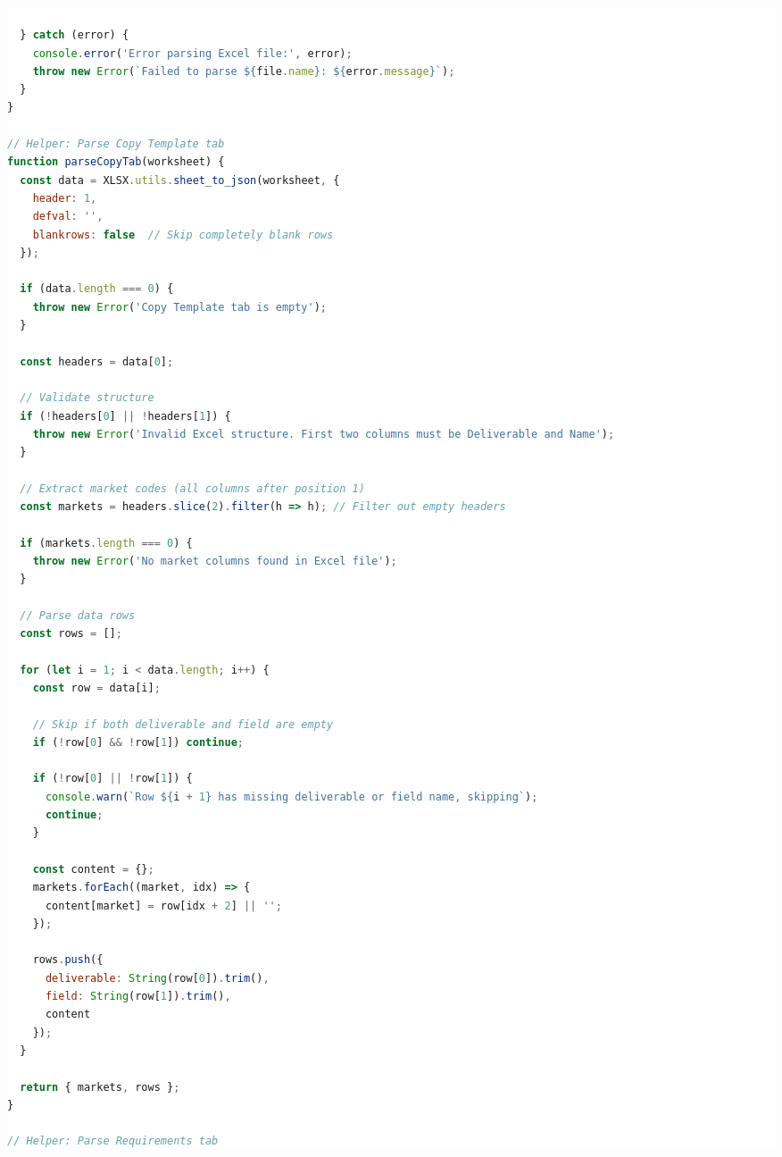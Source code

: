 ```javascript
    
  } catch (error) {
    console.error('Error parsing Excel file:', error);
    throw new Error(`Failed to parse ${file.name}: ${error.message}`);
  }
}

// Helper: Parse Copy Template tab
function parseCopyTab(worksheet) {
  const data = XLSX.utils.sheet_to_json(worksheet, { 
    header: 1,
    defval: '',
    blankrows: false  // Skip completely blank rows
  });
  
  if (data.length === 0) {
    throw new Error('Copy Template tab is empty');
  }
  
  const headers = data[0];
  
  // Validate structure
  if (!headers[0] || !headers[1]) {
    throw new Error('Invalid Excel structure. First two columns must be Deliverable and Name');
  }
  
  // Extract market codes (all columns after position 1)
  const markets = headers.slice(2).filter(h => h); // Filter out empty headers
  
  if (markets.length === 0) {
    throw new Error('No market columns found in Excel file');
  }
  
  // Parse data rows
  const rows = [];
  
  for (let i = 1; i < data.length; i++) {
    const row = data[i];
    
    // Skip if both deliverable and field are empty
    if (!row[0] && !row[1]) continue;
    
    if (!row[0] || !row[1]) {
      console.warn(`Row ${i + 1} has missing deliverable or field name, skipping`);
      continue;
    }
    
    const content = {};
    markets.forEach((market, idx) => {
      content[market] = row[idx + 2] || '';
    });
    
    rows.push({
      deliverable: String(row[0]).trim(),
      field: String(row[1]).trim(),
      content
    });
  }
  
  return { markets, rows };
}

// Helper: Parse Requirements tab
```